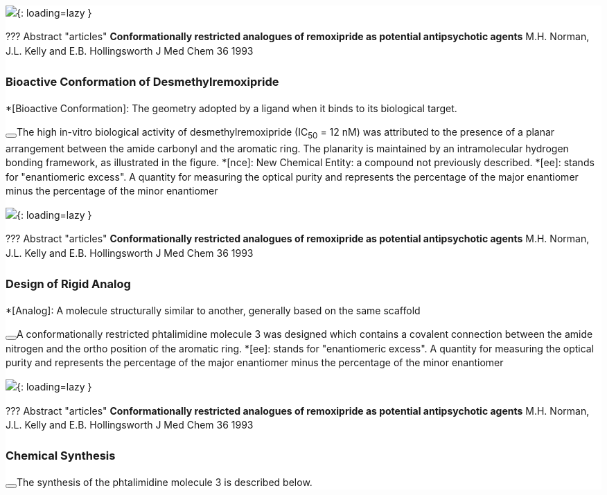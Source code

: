 
![](https://media.drugdesign.org/course/analog-design-case-studies/psd_hopping_remox_intro.png){: loading=lazy }

??? Abstract "articles"
    **Conformationally restricted analogues of remoxipride as potential antipsychotic agents** 
    M.H. Norman, J.L. Kelly and E.B. Hollingsworth 
    J Med Chem 
    36 1993 
         
    
### Bioactive Conformation of Desmethylremoxipride
*[Bioactive Conformation]: The geometry adopted by a ligand when it binds to its biological target.

<button  class='playb' onclick='playAudio(this)' data-mp3-name='analog-design-case-studies/bioactive-conformation-desmethylremoxipride-cca417b4'><i class='fa fa-play' aria-hidden='true'></i></button>The high in-vitro biological activity of desmethylremoxipride (IC<sub>50</sub> = 12 nM) was attributed to the presence of a planar arrangement between the amide carbonyl and the aromatic ring. The planarity is maintained by an intramolecular hydrogen bonding framework, as illustrated in the figure.
*[nce]: New Chemical Entity: a compound not previously described.
*[ee]: stands for "enantiomeric excess". A quantity for measuring the optical purity and represents the percentage of the major enantiomer minus the percentage of the minor enantiomer


![](https://media.drugdesign.org/course/analog-design-case-studies/psd_hopping_remox_2d.png){: loading=lazy }

??? Abstract "articles"
    **Conformationally restricted analogues of remoxipride as potential antipsychotic agents** 
    M.H. Norman, J.L. Kelly and E.B. Hollingsworth 
    J Med Chem 
    36 1993 
         
    
### Design of Rigid Analog
*[Analog]: A molecule structurally similar to another, generally based on the same scaffold

<button  class='playb' onclick='playAudio(this)' data-mp3-name='analog-design-case-studies/design-rigid-analog-75a7e3d9'><i class='fa fa-play' aria-hidden='true'></i></button>A conformationally restricted phtalimidine molecule 3 was designed which contains a covalent connection between the amide nitrogen and the ortho position of the aromatic ring.
*[ee]: stands for "enantiomeric excess". A quantity for measuring the optical purity and represents the percentage of the major enantiomer minus the percentage of the minor enantiomer


![](https://media.drugdesign.org/course/analog-design-case-studies/psd_hopping_remox_design.png){: loading=lazy }

??? Abstract "articles"
    **Conformationally restricted analogues of remoxipride as potential antipsychotic agents** 
    M.H. Norman, J.L. Kelly and E.B. Hollingsworth 
    J Med Chem 
    36 1993 
         
    
### Chemical Synthesis

<button  class='playb' onclick='playAudio(this)' data-mp3-name='analog-design-case-studies/chemical-synthesis-c08f56a3'><i class='fa fa-play' aria-hidden='true'></i></button>The synthesis of the phtalimidine molecule 3 is described below.
